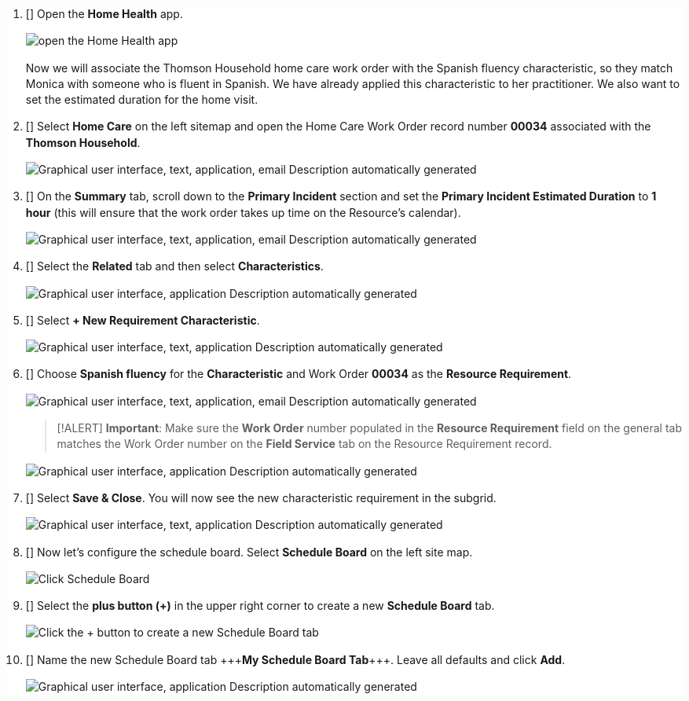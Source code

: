 1. [] Open the **Home Health** app.

    ![open the Home Health app](./IMAGES/Lab05/L5P25.png)

    Now we will associate the Thomson Household home care work order with the Spanish fluency characteristic, so they match Monica with someone who is fluent in Spanish. We have already applied this characteristic to her practitioner. We also want to set the estimated duration for the home visit.

1. [] Select **Home Care** on the left sitemap and open the Home Care Work Order record number **00034** associated with the **Thomson Household**.

    ![Graphical user interface, text, application, email Description automatically generated](./IMAGES/Lab05/L5P26.png)

1. [] On the **Summary** tab, scroll down to the **Primary Incident** section and set the **Primary Incident Estimated Duration** to **1 hour** (this will ensure that the work order takes up time on the Resource’s calendar).

    ![Graphical user interface, text, application, email Description automatically generated](./IMAGES/Lab05/L5P27.png)

1. [] Select the **Related** tab and then select **Characteristics**.

    ![Graphical user interface, application Description automatically generated](./IMAGES/Lab05/L5P28.png)

1. [] Select **+ New Requirement Characteristic**.

    ![Graphical user interface, text, application Description automatically generated](./IMAGES/Lab05/L5P29.png)

1. [] Choose **Spanish fluency** for the **Characteristic** and Work Order **00034** as the **Resource Requirement**.

    ![Graphical user interface, text, application, email Description automatically generated](./IMAGES/Lab05/L5P30.png)

    > [!ALERT] **Important**: Make sure the **Work Order** number populated in the **Resource Requirement** field on the general tab matches the Work Order number on the **Field Service** tab on the Resource Requirement record.

    ![Graphical user interface, application Description automatically generated](./IMAGES/Lab05/L5P31.png)

1. [] Select **Save & Close**. You will now see the new characteristic requirement in the subgrid.

    ![Graphical user interface, text, application Description automatically generated](./IMAGES/Lab05/L5P32.png)

1. [] Now let’s configure the schedule board. Select **Schedule Board** on the left site map.

    ![Click Schedule Board](./IMAGES/Lab05/L5P33.png)

1. [] Select the **plus button (+)** in the upper right corner to create a new **Schedule Board** tab.

    ![Click the + button to create a new Schedule Board tab](./IMAGES/Lab05/L5P34.png)

1. [] Name the new Schedule Board tab +++**My Schedule Board Tab**+++. Leave all defaults and click **Add**.

    ![Graphical user interface, application Description automatically generated](./IMAGES/Lab05/L5P35.png)
